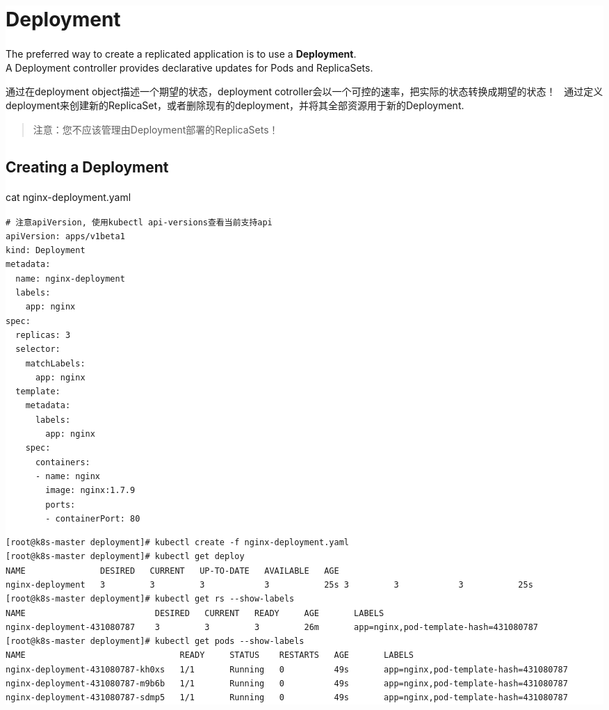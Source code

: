 # Deployment

The preferred way to create a replicated application is to use a **Deployment**.  
A Deployment controller provides declarative updates for Pods and ReplicaSets.  

通过在deployment object描述一个期望的状态，deployment cotroller会以一个可控的速率，把实际的状态转换成期望的状态！  
通过定义deployment来创建新的ReplicaSet，或者删除现有的deployment，并将其全部资源用于新的Deployment.  

> 注意：您不应该管理由Deployment部署的ReplicaSets！

## Creating a Deployment
cat nginx-deployment.yaml
```
# 注意apiVersion, 使用kubectl api-versions查看当前支持api
apiVersion: apps/v1beta1
kind: Deployment
metadata:
  name: nginx-deployment
  labels:
    app: nginx
spec:
  replicas: 3
  selector:
    matchLabels:
      app: nginx
  template:
    metadata:
      labels:
        app: nginx
    spec:
      containers:
      - name: nginx
        image: nginx:1.7.9
        ports:
        - containerPort: 80
```
```
[root@k8s-master deployment]# kubectl create -f nginx-deployment.yaml
[root@k8s-master deployment]# kubectl get deploy
NAME               DESIRED   CURRENT   UP-TO-DATE   AVAILABLE   AGE
nginx-deployment   3         3         3            3           25s 3         3            3           25s
[root@k8s-master deployment]# kubectl get rs --show-labels
NAME                          DESIRED   CURRENT   READY     AGE       LABELS
nginx-deployment-431080787    3         3         3         26m       app=nginx,pod-template-hash=431080787
[root@k8s-master deployment]# kubectl get pods --show-labels
NAME                               READY     STATUS    RESTARTS   AGE       LABELS
nginx-deployment-431080787-kh0xs   1/1       Running   0          49s       app=nginx,pod-template-hash=431080787
nginx-deployment-431080787-m9b6b   1/1       Running   0          49s       app=nginx,pod-template-hash=431080787
nginx-deployment-431080787-sdmp5   1/1       Running   0          49s       app=nginx,pod-template-hash=431080787
```
